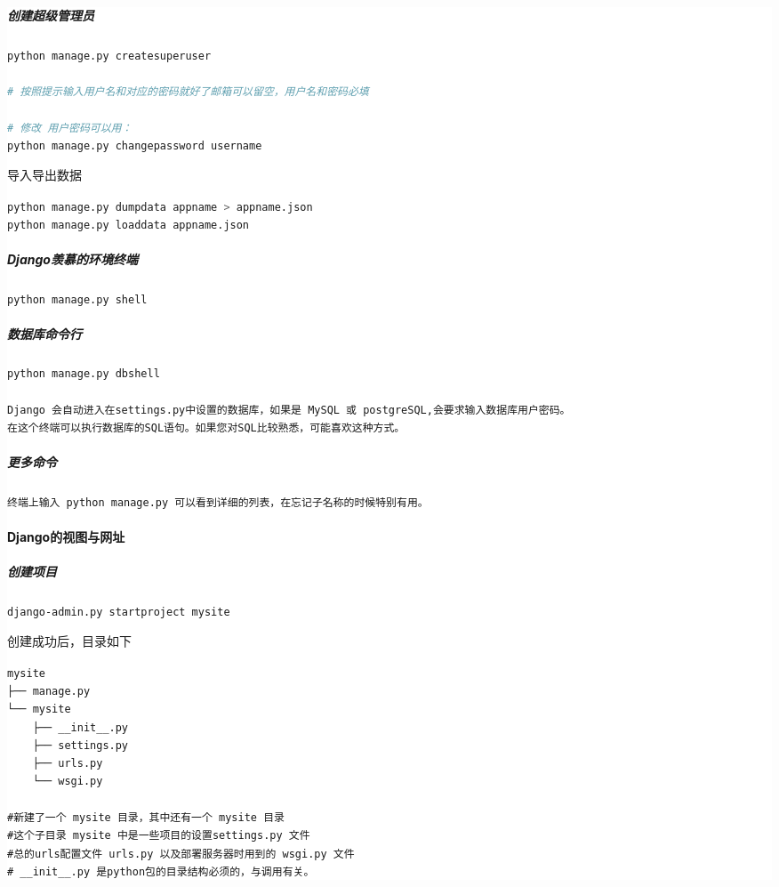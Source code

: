 ##### 创建超级管理员

```bash
python manage.py createsuperuser
 
# 按照提示输入用户名和对应的密码就好了邮箱可以留空，用户名和密码必填
 
# 修改 用户密码可以用：
python manage.py changepassword username
```

导入导出数据

```bash
python manage.py dumpdata appname > appname.json
python manage.py loaddata appname.json
```



##### Django羡慕的环境终端

```bash
python manage.py shell
```

##### 数据库命令行

```bash
python manage.py dbshell

Django 会自动进入在settings.py中设置的数据库，如果是 MySQL 或 postgreSQL,会要求输入数据库用户密码。
在这个终端可以执行数据库的SQL语句。如果您对SQL比较熟悉，可能喜欢这种方式。
```

##### 更多命令

```
终端上输入 python manage.py 可以看到详细的列表，在忘记子名称的时候特别有用。
```



#### Django的视图与网址

##### 创建项目

```SHELL
django-admin.py startproject mysite
```

创建成功后，目录如下

```
mysite
├── manage.py
└── mysite
    ├── __init__.py
    ├── settings.py
    ├── urls.py
    └── wsgi.py
    
#新建了一个 mysite 目录，其中还有一个 mysite 目录
#这个子目录 mysite 中是一些项目的设置settings.py 文件
#总的urls配置文件 urls.py 以及部署服务器时用到的 wsgi.py 文件
# __init__.py 是python包的目录结构必须的，与调用有关。
```
